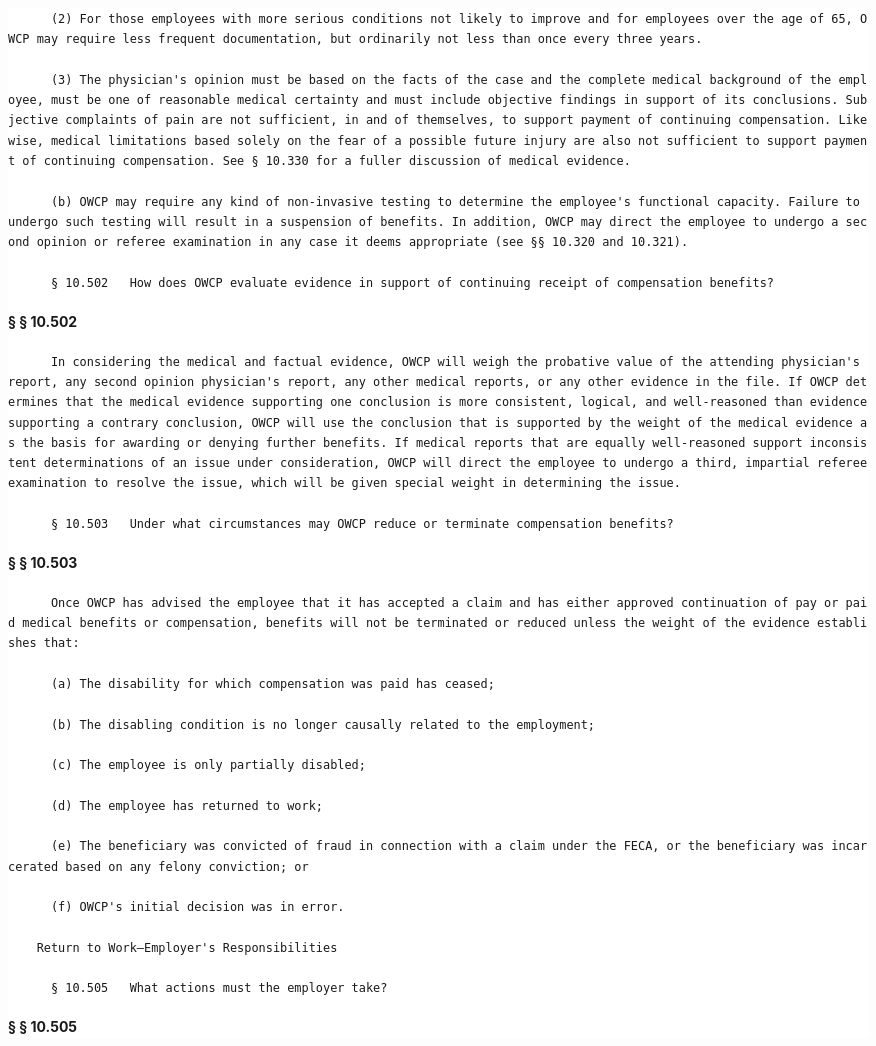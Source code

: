           (2) For those employees with more serious conditions not likely to improve and for employees over the age of 65, OWCP may require less frequent documentation, but ordinarily not less than once every three years.

          (3) The physician's opinion must be based on the facts of the case and the complete medical background of the employee, must be one of reasonable medical certainty and must include objective findings in support of its conclusions. Subjective complaints of pain are not sufficient, in and of themselves, to support payment of continuing compensation. Likewise, medical limitations based solely on the fear of a possible future injury are also not sufficient to support payment of continuing compensation. See § 10.330 for a fuller discussion of medical evidence.

          (b) OWCP may require any kind of non-invasive testing to determine the employee's functional capacity. Failure to undergo such testing will result in a suspension of benefits. In addition, OWCP may direct the employee to undergo a second opinion or referee examination in any case it deems appropriate (see §§ 10.320 and 10.321).

          § 10.502   How does OWCP evaluate evidence in support of continuing receipt of compensation benefits?

#### § § 10.502

          In considering the medical and factual evidence, OWCP will weigh the probative value of the attending physician's report, any second opinion physician's report, any other medical reports, or any other evidence in the file. If OWCP determines that the medical evidence supporting one conclusion is more consistent, logical, and well-reasoned than evidence supporting a contrary conclusion, OWCP will use the conclusion that is supported by the weight of the medical evidence as the basis for awarding or denying further benefits. If medical reports that are equally well-reasoned support inconsistent determinations of an issue under consideration, OWCP will direct the employee to undergo a third, impartial referee examination to resolve the issue, which will be given special weight in determining the issue.

          § 10.503   Under what circumstances may OWCP reduce or terminate compensation benefits?

#### § § 10.503

          Once OWCP has advised the employee that it has accepted a claim and has either approved continuation of pay or paid medical benefits or compensation, benefits will not be terminated or reduced unless the weight of the evidence establishes that:

          (a) The disability for which compensation was paid has ceased;

          (b) The disabling condition is no longer causally related to the employment;

          (c) The employee is only partially disabled;

          (d) The employee has returned to work;

          (e) The beneficiary was convicted of fraud in connection with a claim under the FECA, or the beneficiary was incarcerated based on any felony conviction; or

          (f) OWCP's initial decision was in error.

        Return to Work—Employer's Responsibilities

          § 10.505   What actions must the employer take?

#### § § 10.505
